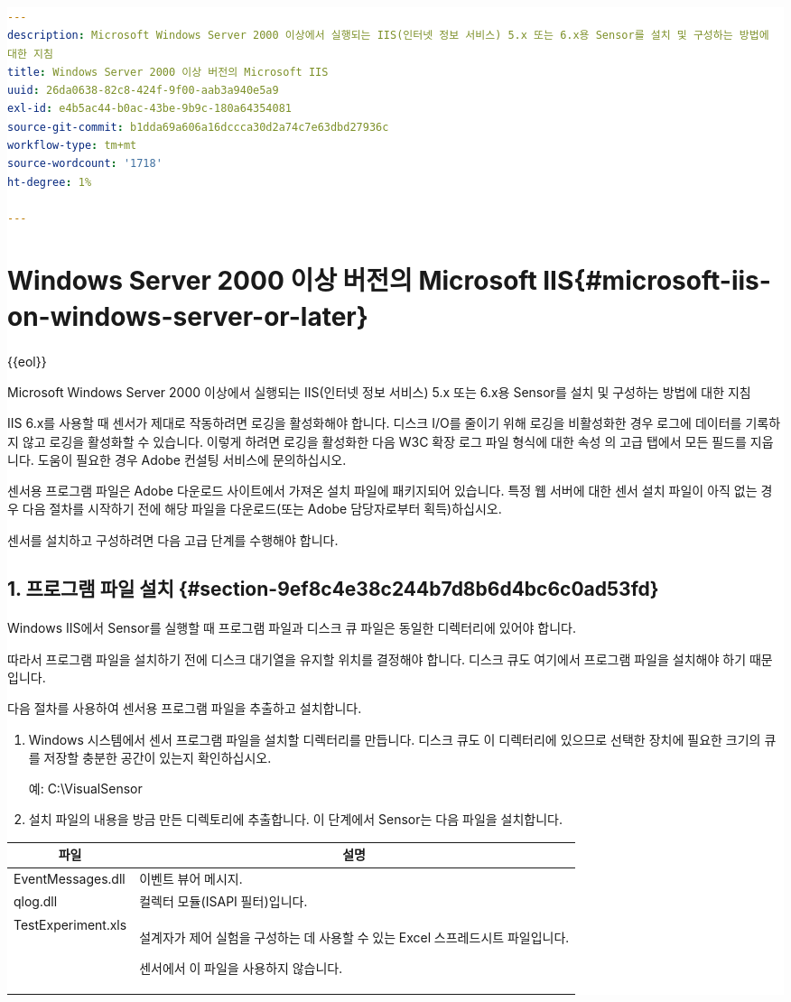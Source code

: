 ```yaml
---
description: Microsoft Windows Server 2000 이상에서 실행되는 IIS(인터넷 정보 서비스) 5.x 또는 6.x용 Sensor를 설치 및 구성하는 방법에 대한 지침
title: Windows Server 2000 이상 버전의 Microsoft IIS
uuid: 26da0638-82c8-424f-9f00-aab3a940e5a9
exl-id: e4b5ac44-b0ac-43be-9b9c-180a64354081
source-git-commit: b1dda69a606a16dccca30d2a74c7e63dbd27936c
workflow-type: tm+mt
source-wordcount: '1718'
ht-degree: 1%

---
```


# Windows Server 2000 이상 버전의 Microsoft IIS{#microsoft-iis-on-windows-server-or-later}

{{eol}}

Microsoft Windows Server 2000 이상에서 실행되는 IIS(인터넷 정보 서비스) 5.x 또는 6.x용 Sensor를 설치 및 구성하는 방법에 대한 지침

IIS 6.x를 사용할 때 센서가 제대로 작동하려면 로깅을 활성화해야 합니다. 디스크 I/O를 줄이기 위해 로깅을 비활성화한 경우 로그에 데이터를 기록하지 않고 로깅을 활성화할 수 있습니다. 이렇게 하려면 로깅을 활성화한 다음 W3C 확장 로그 파일 형식에 대한 속성 의 고급 탭에서 모든 필드를 지웁니다. 도움이 필요한 경우 Adobe 컨설팅 서비스에 문의하십시오.

센서용 프로그램 파일은 Adobe 다운로드 사이트에서 가져온 설치 파일에 패키지되어 있습니다. 특정 웹 서버에 대한 센서 설치 파일이 아직 없는 경우 다음 절차를 시작하기 전에 해당 파일을 다운로드(또는 Adobe 담당자로부터 획득)하십시오.

센서를 설치하고 구성하려면 다음 고급 단계를 수행해야 합니다.

## 1. 프로그램 파일 설치 {#section-9ef8c4e38c244b7d8b6d4bc6c0ad53fd}

Windows IIS에서 Sensor를 실행할 때 프로그램 파일과 디스크 큐 파일은 동일한 디렉터리에 있어야 합니다.

따라서 프로그램 파일을 설치하기 전에 디스크 대기열을 유지할 위치를 결정해야 합니다. 디스크 큐도 여기에서 프로그램 파일을 설치해야 하기 때문입니다.

다음 절차를 사용하여 센서용 프로그램 파일을 추출하고 설치합니다.

1. Windows 시스템에서 센서 프로그램 파일을 설치할 디렉터리를 만듭니다. 디스크 큐도 이 디렉터리에 있으므로 선택한 장치에 필요한 크기의 큐를 저장할 충분한 공간이 있는지 확인하십시오.

   예: C:\VisualSensor

1. 설치 파일의 내용을 방금 만든 디렉토리에 추출합니다. 이 단계에서 Sensor는 다음 파일을 설치합니다.

<table id="table_C9E8803E51D046FD8FCCA38F8DAC04D1">
 <thead>
  <tr>
   <th colname="col1" class="entry"> 파일 </th>
   <th colname="col2" class="entry"> 설명 </th>
  </tr>
 </thead>
 <tbody>
  <tr>
   <td colname="col1"> EventMessages.dll </td>
   <td colname="col2"> 이벤트 뷰어 메시지. </td>
  </tr>
  <tr>
   <td colname="col1"> qlog.dll </td>
   <td colname="col2"> 컬렉터 모듈(ISAPI 필터)입니다. </td>
  </tr>
  <tr>
   <td colname="col1"> TestExperiment.xls </td>
   <td colname="col2"> <p>설계자가 제어 실험을 구성하는 데 사용할 수 있는 Excel 스프레드시트 파일입니다. </p> <p>센서에서 이 파일을 사용하지 않습니다. </p> </td>